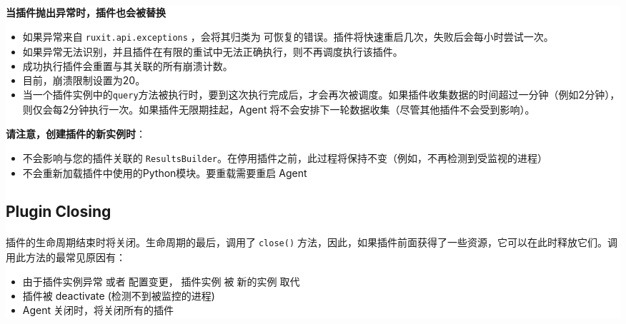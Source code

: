 **当插件抛出异常时，插件也会被替换**

- 如果异常来自 `ruxit.api.exceptions` ，会将其归类为 可恢复的错误。插件将快速重启几次，失败后会每小时尝试一次。
- 如果异常无法识别，并且插件在有限的重试中无法正确执行，则不再调度执行该插件。
- 成功执行插件会重置与其关联的所有崩溃计数。
- 目前，崩溃限制设置为20。
- 当一个插件实例中的`query`方法被执行时，要到这次执行完成后，才会再次被调度。如果插件收集数据的时间超过一分钟（例如2分钟），则仅会每2分钟执行一次。如果插件无限期挂起，Agent 将不会安排下一轮数据收集（尽管其他插件不会受到影响）。



**请注意，创建插件的新实例时**：

- 不会影响与您的插件关联的 `ResultsBuilder`。在停用插件之前，此过程将保持不变（例如，不再检测到受监视的进程）
- 不会重新加载插件中使用的Python模块。要重载需要重启 Agent



## Plugin Closing

插件的生命周期结束时将关闭。生命周期的最后，调用了 `close()` 方法，因此，如果插件前面获得了一些资源，它可以在此时释放它们。调用此方法的最常见原因有：

- 由于插件实例异常 或者 配置变更，  插件实例 被 新的实例 取代
- 插件被 deactivate (检测不到被监控的进程)
- Agent 关闭时，将关闭所有的插件